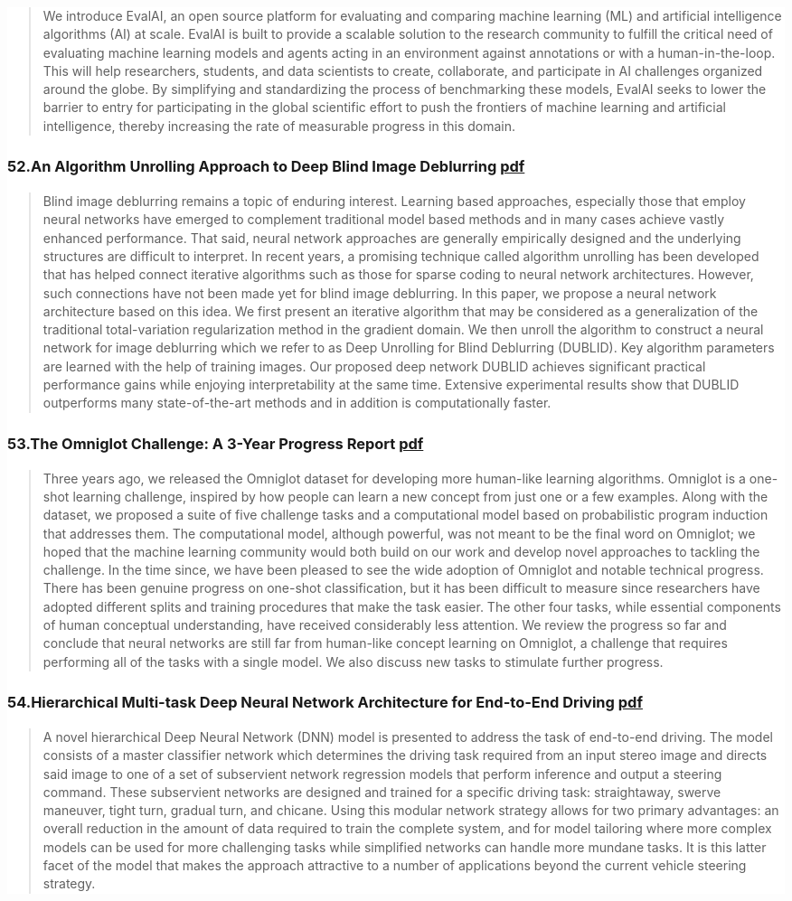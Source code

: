 >  We introduce EvalAI, an open source platform for evaluating and comparing machine learning (ML) and artificial intelligence algorithms (AI) at scale. EvalAI is built to provide a scalable solution to the research community to fulfill the critical need of evaluating machine learning models and agents acting in an environment against annotations or with a human-in-the-loop. This will help researchers, students, and data scientists to create, collaborate, and participate in AI challenges organized around the globe. By simplifying and standardizing the process of benchmarking these models, EvalAI seeks to lower the barrier to entry for participating in the global scientific effort to push the frontiers of machine learning and artificial intelligence, thereby increasing the rate of measurable progress in this domain. 
### 52.An Algorithm Unrolling Approach to Deep Blind Image Deblurring  [ pdf ](https://arxiv.org/pdf/1902.03493.pdf)
>  Blind image deblurring remains a topic of enduring interest. Learning based approaches, especially those that employ neural networks have emerged to complement traditional model based methods and in many cases achieve vastly enhanced performance. That said, neural network approaches are generally empirically designed and the underlying structures are difficult to interpret. In recent years, a promising technique called algorithm unrolling has been developed that has helped connect iterative algorithms such as those for sparse coding to neural network architectures. However, such connections have not been made yet for blind image deblurring. In this paper, we propose a neural network architecture based on this idea. We first present an iterative algorithm that may be considered as a generalization of the traditional total-variation regularization method in the gradient domain. We then unroll the algorithm to construct a neural network for image deblurring which we refer to as Deep Unrolling for Blind Deblurring (DUBLID). Key algorithm parameters are learned with the help of training images. Our proposed deep network DUBLID achieves significant practical performance gains while enjoying interpretability at the same time. Extensive experimental results show that DUBLID outperforms many state-of-the-art methods and in addition is computationally faster. 
### 53.The Omniglot Challenge: A 3-Year Progress Report  [ pdf ](https://arxiv.org/pdf/1902.03477.pdf)
>  Three years ago, we released the Omniglot dataset for developing more human-like learning algorithms. Omniglot is a one-shot learning challenge, inspired by how people can learn a new concept from just one or a few examples. Along with the dataset, we proposed a suite of five challenge tasks and a computational model based on probabilistic program induction that addresses them. The computational model, although powerful, was not meant to be the final word on Omniglot; we hoped that the machine learning community would both build on our work and develop novel approaches to tackling the challenge. In the time since, we have been pleased to see the wide adoption of Omniglot and notable technical progress. There has been genuine progress on one-shot classification, but it has been difficult to measure since researchers have adopted different splits and training procedures that make the task easier. The other four tasks, while essential components of human conceptual understanding, have received considerably less attention. We review the progress so far and conclude that neural networks are still far from human-like concept learning on Omniglot, a challenge that requires performing all of the tasks with a single model. We also discuss new tasks to stimulate further progress. 
### 54.Hierarchical Multi-task Deep Neural Network Architecture for End-to-End Driving  [ pdf ](https://arxiv.org/pdf/1902.03466.pdf)
>  A novel hierarchical Deep Neural Network (DNN) model is presented to address the task of end-to-end driving. The model consists of a master classifier network which determines the driving task required from an input stereo image and directs said image to one of a set of subservient network regression models that perform inference and output a steering command. These subservient networks are designed and trained for a specific driving task: straightaway, swerve maneuver, tight turn, gradual turn, and chicane. Using this modular network strategy allows for two primary advantages: an overall reduction in the amount of data required to train the complete system, and for model tailoring where more complex models can be used for more challenging tasks while simplified networks can handle more mundane tasks. It is this latter facet of the model that makes the approach attractive to a number of applications beyond the current vehicle steering strategy. 

